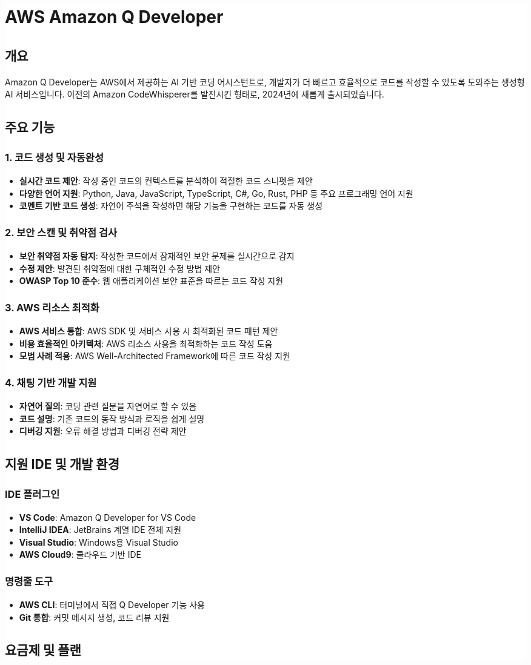 # AWS Amazon Q Developer

## 개요

Amazon Q Developer는 AWS에서 제공하는 AI 기반 코딩 어시스턴트로, 개발자가 더 빠르고 효율적으로 코드를 작성할 수 있도록 도와주는 생성형 AI 서비스입니다. 이전의 Amazon CodeWhisperer를 발전시킨 형태로, 2024년에 새롭게 출시되었습니다.

## 주요 기능

### 1. 코드 생성 및 자동완성

- **실시간 코드 제안**: 작성 중인 코드의 컨텍스트를 분석하여 적절한 코드 스니펫을 제안
- **다양한 언어 지원**: Python, Java, JavaScript, TypeScript, C#, Go, Rust, PHP 등 주요 프로그래밍 언어 지원
- **코멘트 기반 코드 생성**: 자연어 주석을 작성하면 해당 기능을 구현하는 코드를 자동 생성

### 2. 보안 스캔 및 취약점 검사

- **보안 취약점 자동 탐지**: 작성한 코드에서 잠재적인 보안 문제를 실시간으로 감지
- **수정 제안**: 발견된 취약점에 대한 구체적인 수정 방법 제안
- **OWASP Top 10 준수**: 웹 애플리케이션 보안 표준을 따르는 코드 작성 지원

### 3. AWS 리소스 최적화

- **AWS 서비스 통합**: AWS SDK 및 서비스 사용 시 최적화된 코드 패턴 제안
- **비용 효율적인 아키텍처**: AWS 리소스 사용을 최적화하는 코드 작성 도움
- **모범 사례 적용**: AWS Well-Architected Framework에 따른 코드 작성 지원

### 4. 채팅 기반 개발 지원

- **자연어 질의**: 코딩 관련 질문을 자연어로 할 수 있음
- **코드 설명**: 기존 코드의 동작 방식과 로직을 쉽게 설명
- **디버깅 지원**: 오류 해결 방법과 디버깅 전략 제안

## 지원 IDE 및 개발 환경

### IDE 플러그인

- **VS Code**: Amazon Q Developer for VS Code
- **IntelliJ IDEA**: JetBrains 계열 IDE 전체 지원
- **Visual Studio**: Windows용 Visual Studio
- **AWS Cloud9**: 클라우드 기반 IDE

### 명령줄 도구

- **AWS CLI**: 터미널에서 직접 Q Developer 기능 사용
- **Git 통합**: 커밋 메시지 생성, 코드 리뷰 지원

## 요금제 및 플랜
